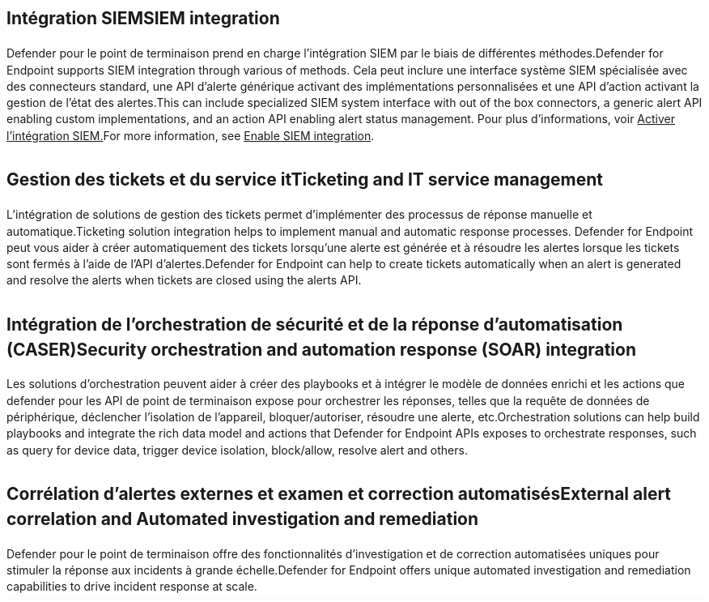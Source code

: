 


## <a name="siem-integration"></a><span data-ttu-id="26ca1-252">Intégration SIEM</span><span class="sxs-lookup"><span data-stu-id="26ca1-252">SIEM integration</span></span>
<span data-ttu-id="26ca1-253">Defender pour le point de terminaison prend en charge l’intégration SIEM par le biais de différentes méthodes.</span><span class="sxs-lookup"><span data-stu-id="26ca1-253">Defender for Endpoint supports SIEM integration through various of methods.</span></span> <span data-ttu-id="26ca1-254">Cela peut inclure une interface système SIEM spécialisée avec des connecteurs standard, une API d’alerte générique activant des implémentations personnalisées et une API d’action activant la gestion de l’état des alertes.</span><span class="sxs-lookup"><span data-stu-id="26ca1-254">This can include specialized SIEM system interface with out of the box connectors, a generic alert API enabling custom implementations, and an action API enabling alert status management.</span></span>  <span data-ttu-id="26ca1-255">Pour plus d’informations, voir [Activer l’intégration SIEM.](enable-siem-integration.md)</span><span class="sxs-lookup"><span data-stu-id="26ca1-255">For more information, see [Enable SIEM integration](enable-siem-integration.md).</span></span>


## <a name="ticketing-and-it-service-management"></a><span data-ttu-id="26ca1-256">Gestion des tickets et du service it</span><span class="sxs-lookup"><span data-stu-id="26ca1-256">Ticketing and IT service management</span></span> 
<span data-ttu-id="26ca1-257">L’intégration de solutions de gestion des tickets permet d’implémenter des processus de réponse manuelle et automatique.</span><span class="sxs-lookup"><span data-stu-id="26ca1-257">Ticketing solution integration helps to implement manual and automatic response processes.</span></span> <span data-ttu-id="26ca1-258">Defender for Endpoint peut vous aider à créer automatiquement des tickets lorsqu’une alerte est générée et à résoudre les alertes lorsque les tickets sont fermés à l’aide de l’API d’alertes.</span><span class="sxs-lookup"><span data-stu-id="26ca1-258">Defender for Endpoint can help to create tickets automatically when an alert is generated and resolve the alerts when tickets are closed using the alerts API.</span></span> 

## <a name="security-orchestration-and-automation-response-soar-integration"></a><span data-ttu-id="26ca1-259">Intégration de l’orchestration de sécurité et de la réponse d’automatisation (CASER)</span><span class="sxs-lookup"><span data-stu-id="26ca1-259">Security orchestration and automation response (SOAR) integration</span></span> 
<span data-ttu-id="26ca1-260">Les solutions d’orchestration peuvent aider à créer des playbooks et à intégrer le modèle de données enrichi et les actions que defender pour les API de point de terminaison expose pour orchestrer les réponses, telles que la requête de données de périphérique, déclencher l’isolation de l’appareil, bloquer/autoriser, résoudre une alerte, etc.</span><span class="sxs-lookup"><span data-stu-id="26ca1-260">Orchestration solutions can help build playbooks and integrate the rich data model and actions that Defender for Endpoint APIs exposes to orchestrate responses, such as query for device data, trigger device isolation, block/allow, resolve alert and others.</span></span> 

## <a name="external-alert-correlation-and-automated-investigation-and-remediation"></a><span data-ttu-id="26ca1-261">Corrélation d’alertes externes et examen et correction automatisés</span><span class="sxs-lookup"><span data-stu-id="26ca1-261">External alert correlation and Automated investigation and remediation</span></span>  
<span data-ttu-id="26ca1-262">Defender pour le point de terminaison offre des fonctionnalités d’investigation et de correction automatisées uniques pour stimuler la réponse aux incidents à grande échelle.</span><span class="sxs-lookup"><span data-stu-id="26ca1-262">Defender for Endpoint offers unique automated investigation and remediation capabilities to drive incident response at scale.</span></span>
  